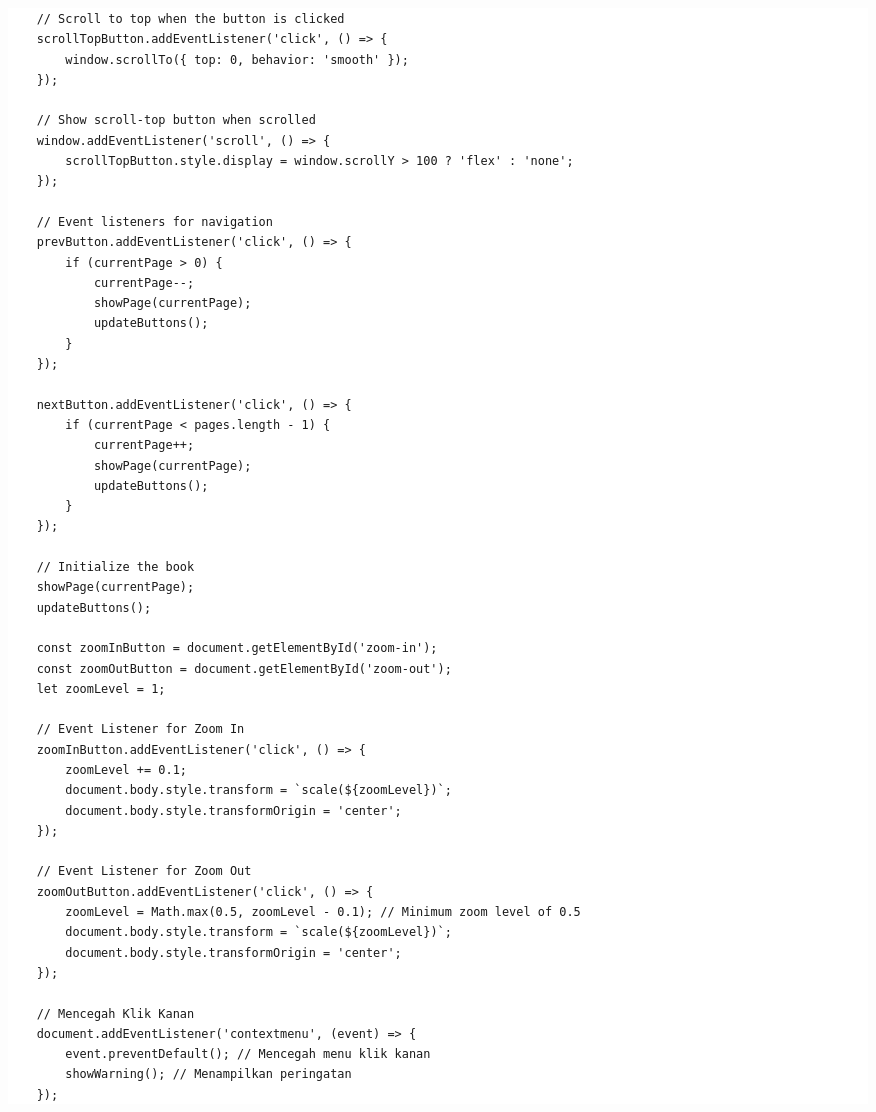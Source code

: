         // Scroll to top when the button is clicked
        scrollTopButton.addEventListener('click', () => {
            window.scrollTo({ top: 0, behavior: 'smooth' });
        });

        // Show scroll-top button when scrolled
        window.addEventListener('scroll', () => {
            scrollTopButton.style.display = window.scrollY > 100 ? 'flex' : 'none';
        });

        // Event listeners for navigation
        prevButton.addEventListener('click', () => {
            if (currentPage > 0) {
                currentPage--;
                showPage(currentPage);
                updateButtons();
            }
        });

        nextButton.addEventListener('click', () => {
            if (currentPage < pages.length - 1) {
                currentPage++;
                showPage(currentPage);
                updateButtons();
            }
        });

        // Initialize the book
        showPage(currentPage);
        updateButtons();

        const zoomInButton = document.getElementById('zoom-in');
        const zoomOutButton = document.getElementById('zoom-out');
        let zoomLevel = 1;

        // Event Listener for Zoom In
        zoomInButton.addEventListener('click', () => {
            zoomLevel += 0.1;
            document.body.style.transform = `scale(${zoomLevel})`;
            document.body.style.transformOrigin = 'center';
        });

        // Event Listener for Zoom Out
        zoomOutButton.addEventListener('click', () => {
            zoomLevel = Math.max(0.5, zoomLevel - 0.1); // Minimum zoom level of 0.5
            document.body.style.transform = `scale(${zoomLevel})`;
            document.body.style.transformOrigin = 'center';
        });

        // Mencegah Klik Kanan
        document.addEventListener('contextmenu', (event) => {
            event.preventDefault(); // Mencegah menu klik kanan
            showWarning(); // Menampilkan peringatan
        });
